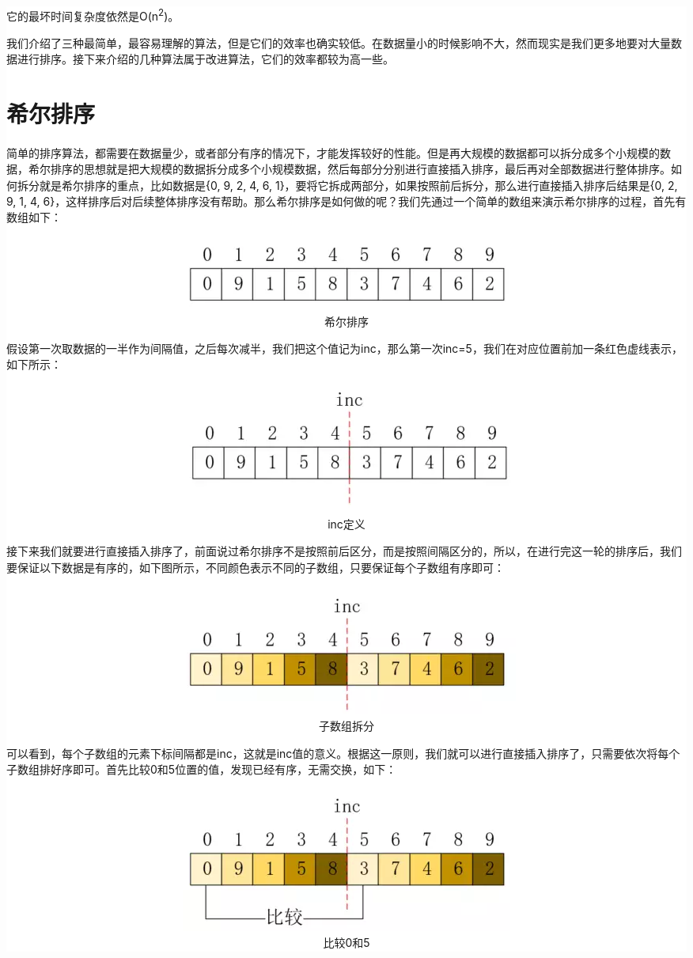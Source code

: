 
它的最坏时间复杂度依然是O(n<sup>2</sup>)。

我们介绍了三种最简单，最容易理解的算法，但是它们的效率也确实较低。在数据量小的时候影响不大，然而现实是我们更多地要对大量数据进行排序。接下来介绍的几种算法属于改进算法，它们的效率都较为高一些。

# 希尔排序

简单的排序算法，都需要在数据量少，或者部分有序的情况下，才能发挥较好的性能。但是再大规模的数据都可以拆分成多个小规模的数据，希尔排序的思想就是把大规模的数据拆分成多个小规模数据，然后每部分分别进行直接插入排序，最后再对全部数据进行整体排序。如何拆分就是希尔排序的重点，比如数据是{0, 9, 2, 4, 6, 1}，要将它拆成两部分，如果按照前后拆分，那么进行直接插入排序后结果是{0, 2, 9, 1, 4, 6}，这样排序后对后续整体排序没有帮助。那么希尔排序是如何做的呢？我们先通过一个简单的数组来演示希尔排序的过程，首先有数组如下：

<div align="center"><img src ="./image/img_8_1.png" /><br/>希尔排序</div>

假设第一次取数据的一半作为间隔值，之后每次减半，我们把这个值记为inc，那么第一次inc=5，我们在对应位置前加一条红色虚线表示，如下所示：

<div align="center"><img src ="./image/img_8_2.png" /><br/>inc定义</div>

接下来我们就要进行直接插入排序了，前面说过希尔排序不是按照前后区分，而是按照间隔区分的，所以，在进行完这一轮的排序后，我们要保证以下数据是有序的，如下图所示，不同颜色表示不同的子数组，只要保证每个子数组有序即可：

<div align="center"><img src ="./image/img_8_3.png" /><br/>子数组拆分</div>

可以看到，每个子数组的元素下标间隔都是inc，这就是inc值的意义。根据这一原则，我们就可以进行直接插入排序了，只需要依次将每个子数组排好序即可。首先比较0和5位置的值，发现已经有序，无需交换，如下：

<div align="center"><img src ="./image/img_8_4.png" /><br/>比较0和5</div>
